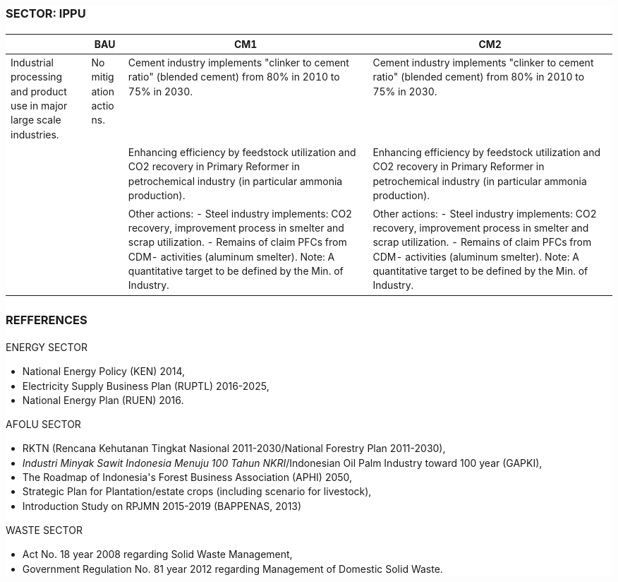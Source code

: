 
### SECTOR: IPPU
|  |  BAU  |  CM1  | CM2  |
|---------------------------------------------------------------------------|-------------------------|------------------------------------------------------------------------------------------------------------------------------------------------------------------------------------------------------------------------------------------------------------|------------------------------------------------------------------------------------------------------------------------------------------------------------------------------------------------------------------------------------------------------------|
| Industrial processing and product use in   major large scale industries.  | No mitigation actions.  | Cement industry implements "clinker to cement ratio" (blended   cement) from 80% in 2010 to 75% in 2030.  | Cement industry implements "clinker to cement ratio" (blended   cement) from 80% in 2010 to 75% in 2030.  |
|  |  | Enhancing efficiency by feedstock utilization and CO2 recovery in Primary   Reformer in petrochemical industry (in particular ammonia production).  | Enhancing efficiency by feedstock utilization and CO2 recovery in Primary   Reformer in petrochemical industry (in particular ammonia production).  |
|  |  | Other actions: - Steel industry implements: CO2 recovery, improvement   process in smelter and scrap utilization. - Remains of claim PFCs from CDM-   activities (aluminum smelter). Note: A quantitative target to be defined by   the Min. of Industry.  | Other actions: - Steel industry implements: CO2 recovery, improvement   process in smelter and scrap utilization. - Remains of claim PFCs from CDM-   activities (aluminum smelter). Note: A quantitative target to be defined by   the Min. of Industry.  |
 
### REFFERENCES
ENERGY SECTOR 
* National Energy Policy (KEN) 2014,  
* Electricity Supply Business Plan (RUPTL) 2016-2025,  
* National Energy Plan (RUEN) 2016. 

AFOLU SECTOR 
* RKTN (Rencana Kehutanan Tingkat Nasional 2011-2030/National Forestry Plan 2011-2030),  
* *Industri Minyak Sawit Indonesia Menuju 100 Tahun NKRI*/Indonesian Oil Palm Industry toward 100 year (GAPKI),  
* The Roadmap of Indonesia's Forest Business Association (APHI) 2050,
* Strategic Plan for Plantation/estate crops (including scenario for livestock),  
* Introduction Study on RPJMN 2015-2019 (BAPPENAS, 2013) 

WASTE SECTOR 
* Act No. 18 year 2008 regarding Solid Waste Management,  
* Government Regulation No. 81 year 2012 regarding Management of Domestic Solid Waste. 

